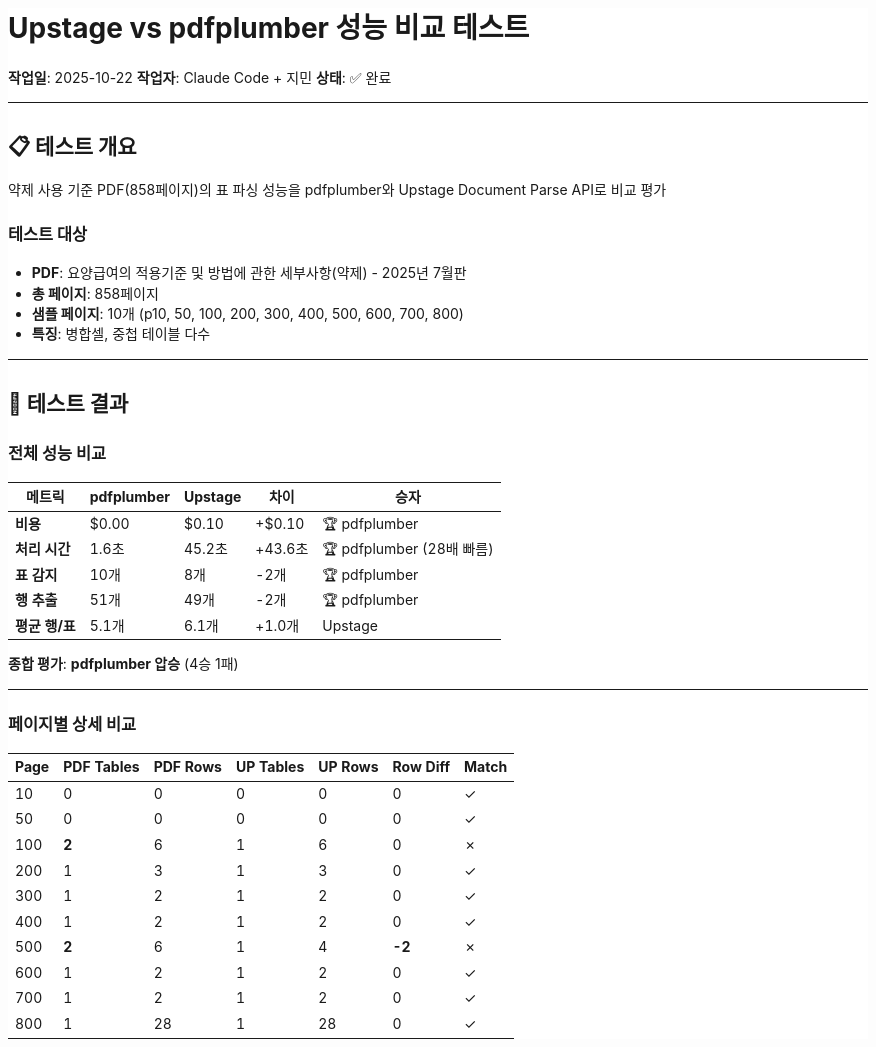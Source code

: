 # Upstage vs pdfplumber 성능 비교 테스트

**작업일**: 2025-10-22
**작업자**: Claude Code + 지민
**상태**: ✅ 완료

---

## 📋 테스트 개요

약제 사용 기준 PDF(858페이지)의 표 파싱 성능을 pdfplumber와 Upstage Document Parse API로 비교 평가

### 테스트 대상
- **PDF**: 요양급여의 적용기준 및 방법에 관한 세부사항(약제) - 2025년 7월판
- **총 페이지**: 858페이지
- **샘플 페이지**: 10개 (p10, 50, 100, 200, 300, 400, 500, 600, 700, 800)
- **특징**: 병합셀, 중첩 테이블 다수

---

## 🎯 테스트 결과

### 전체 성능 비교

| 메트릭 | pdfplumber | Upstage | 차이 | 승자 |
|--------|-----------|---------|------|------|
| **비용** | $0.00 | $0.10 | +$0.10 | 🏆 pdfplumber |
| **처리 시간** | 1.6초 | 45.2초 | +43.6초 | 🏆 pdfplumber (28배 빠름) |
| **표 감지** | 10개 | 8개 | -2개 | 🏆 pdfplumber |
| **행 추출** | 51개 | 49개 | -2개 | 🏆 pdfplumber |
| **평균 행/표** | 5.1개 | 6.1개 | +1.0개 | Upstage |

**종합 평가**: **pdfplumber 압승** (4승 1패)

---

### 페이지별 상세 비교

| Page | PDF Tables | PDF Rows | UP Tables | UP Rows | Row Diff | Match |
|------|-----------|----------|-----------|---------|----------|-------|
| 10   | 0         | 0        | 0         | 0       | 0        | ✓ |
| 50   | 0         | 0        | 0         | 0       | 0        | ✓ |
| 100  | **2**     | 6        | 1         | 6       | 0        | ✗ |
| 200  | 1         | 3        | 1         | 3       | 0        | ✓ |
| 300  | 1         | 2        | 1         | 2       | 0        | ✓ |
| 400  | 1         | 2        | 1         | 2       | 0        | ✓ |
| 500  | **2**     | 6        | 1         | 4       | **-2**   | ✗ |
| 600  | 1         | 2        | 1         | 2       | 0        | ✓ |
| 700  | 1         | 2        | 1         | 2       | 0        | ✓ |
| 800  | 1         | 28       | 1         | 28      | 0        | ✓ |
